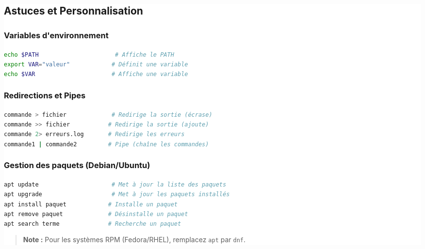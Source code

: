 ## Astuces et Personnalisation

### Variables d'environnement
```bash
echo $PATH                      # Affiche le PATH
export VAR="valeur"            # Définit une variable
echo $VAR                      # Affiche une variable
```

### Redirections et Pipes
```bash
commande > fichier             # Redirige la sortie (écrase)
commande >> fichier           # Redirige la sortie (ajoute)
commande 2> erreurs.log       # Redirige les erreurs
commande1 | commande2         # Pipe (chaîne les commandes)
```

### Gestion des paquets (Debian/Ubuntu)
```bash
apt update                     # Met à jour la liste des paquets
apt upgrade                    # Met à jour les paquets installés
apt install paquet            # Installe un paquet
apt remove paquet             # Désinstalle un paquet
apt search terme              # Recherche un paquet
```

> **Note :** Pour les systèmes RPM (Fedora/RHEL), remplacez `apt` par `dnf`.
